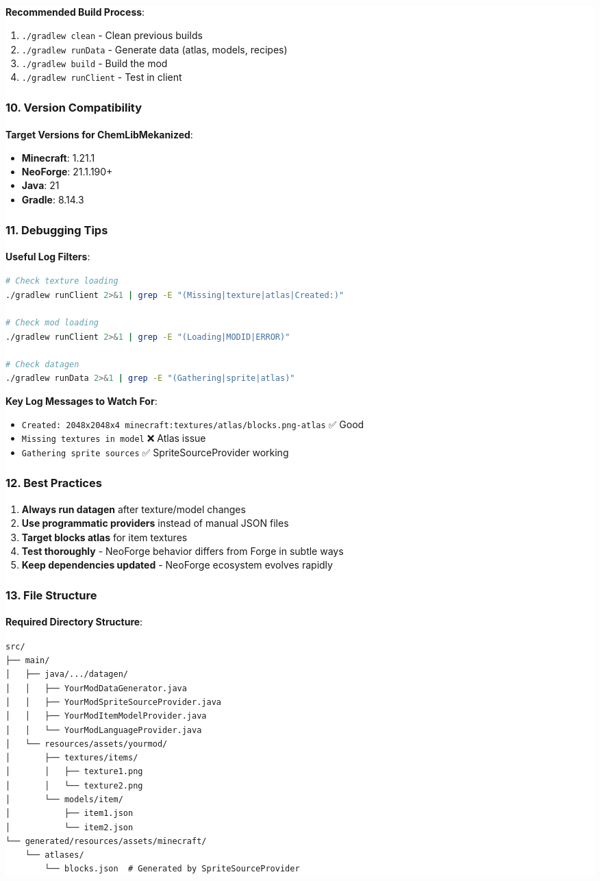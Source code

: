 **Recommended Build Process**:
1. `./gradlew clean` - Clean previous builds
2. `./gradlew runData` - Generate data (atlas, models, recipes)
3. `./gradlew build` - Build the mod
4. `./gradlew runClient` - Test in client

### 10. Version Compatibility

**Target Versions for ChemLibMekanized**:
- **Minecraft**: 1.21.1
- **NeoForge**: 21.1.190+
- **Java**: 21
- **Gradle**: 8.14.3

### 11. Debugging Tips

**Useful Log Filters**:
```bash
# Check texture loading
./gradlew runClient 2>&1 | grep -E "(Missing|texture|atlas|Created:)"

# Check mod loading
./gradlew runClient 2>&1 | grep -E "(Loading|MODID|ERROR)"

# Check datagen
./gradlew runData 2>&1 | grep -E "(Gathering|sprite|atlas)"
```

**Key Log Messages to Watch For**:
- `Created: 2048x2048x4 minecraft:textures/atlas/blocks.png-atlas` ✅ Good
- `Missing textures in model` ❌ Atlas issue
- `Gathering sprite sources` ✅ SpriteSourceProvider working

### 12. Best Practices

1. **Always run datagen** after texture/model changes
2. **Use programmatic providers** instead of manual JSON files
3. **Target blocks atlas** for item textures
4. **Test thoroughly** - NeoForge behavior differs from Forge in subtle ways
5. **Keep dependencies updated** - NeoForge ecosystem evolves rapidly

### 13. File Structure

**Required Directory Structure**:
```
src/
├── main/
│   ├── java/.../datagen/
│   │   ├── YourModDataGenerator.java
│   │   ├── YourModSpriteSourceProvider.java
│   │   ├── YourModItemModelProvider.java
│   │   └── YourModLanguageProvider.java
│   └── resources/assets/yourmod/
│       ├── textures/items/
│       │   ├── texture1.png
│       │   └── texture2.png
│       └── models/item/
│           ├── item1.json
│           └── item2.json
└── generated/resources/assets/minecraft/
    └── atlases/
        └── blocks.json  # Generated by SpriteSourceProvider
```
